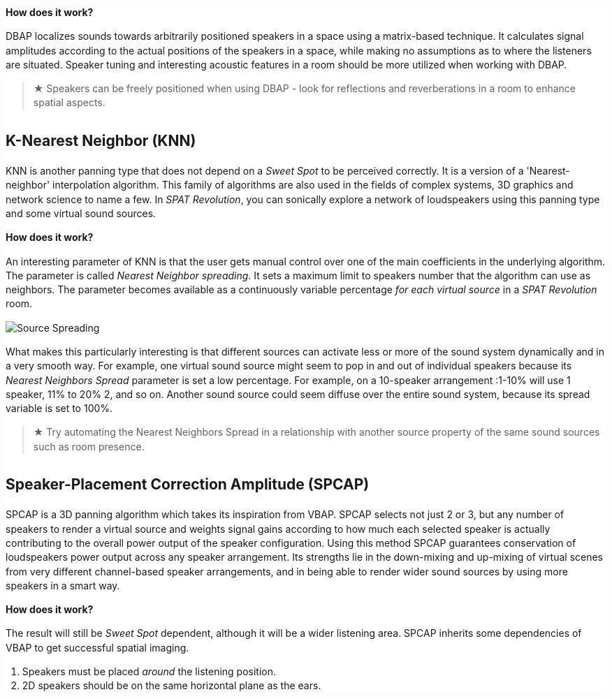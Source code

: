**How does it work?**

DBAP localizes sounds towards arbitrarily positioned speakers in a space using a matrix-based technique. It calculates signal amplitudes according to the actual positions of the speakers in a space, while making no assumptions as to where the listeners are situated. Speaker tuning and interesting acoustic features in a room should be more utilized when working with DBAP.

> ★ Speakers can be freely positioned when using DBAP - look for reflections and reverberations in a room to enhance spatial aspects.

## K-Nearest Neighbor (KNN)

KNN is another panning type that does not depend on a _Sweet Spot_ to be perceived correctly. It is a version of a 'Nearest-neighbor' interpolation algorithm. This family of algorithms are also used in the fields of complex systems, 3D graphics and network science to name a few. In _SPAT Revolution_, you can sonically explore a network of loudspeakers using this panning type and some virtual sound sources.

**How does it work?**

An interesting parameter of KNN is that the user gets manual control over one of the main coefficients in the underlying algorithm. The parameter is called _Nearest Neighbor spreading_. It sets a maximum limit to speakers number that the algorithm can use as neighbors. The parameter becomes available as a continuously variable percentage _for each virtual source_ in a _SPAT Revolution_ room.

![Source Spreading](https://media.githubusercontent.com/media/FLUX-SE/doc_images/main/SpatR/Room/SourceSpreading.png)

What makes this particularly interesting is that different sources can activate less or more of the sound system dynamically and in a very smooth way. For example, one virtual sound source might seem to pop in and out of individual speakers because its _Nearest Neighbors Spread_ parameter is set a low percentage. For example, on a 10-speaker arrangement :1-10% will use 1 speaker, 11% to 20% 2, and so on. Another sound source could seem diffuse over the entire sound system, because its spread variable is set to 100%.

> ★ Try automating the Nearest Neighbors Spread in a relationship with another source property of the same sound sources such as room presence.

## Speaker-Placement Correction Amplitude (SPCAP)

SPCAP is a 3D panning algorithm which takes its inspiration from VBAP. SPCAP selects not just 2 or 3, but any number of speakers to render a virtual source and weights signal gains according to how much each selected speaker is actually contributing to the overall power output of the speaker configuration. Using this method SPCAP guarantees conservation of loudspeakers power output across any speaker arrangement. Its strengths lie in the down-mixing and up-mixing of virtual scenes from very different channel-based speaker arrangements, and in being able to render wider sound sources by using more speakers in a smart way.

**How does it work?**

The result will still be _Sweet Spot_ dependent, although it will be a wider listening area. SPCAP inherits some dependencies of VBAP to get successful spatial imaging.

1. Speakers must be placed _around_ the listening position.
2. 2D speakers should be on the same horizontal plane as the ears.
